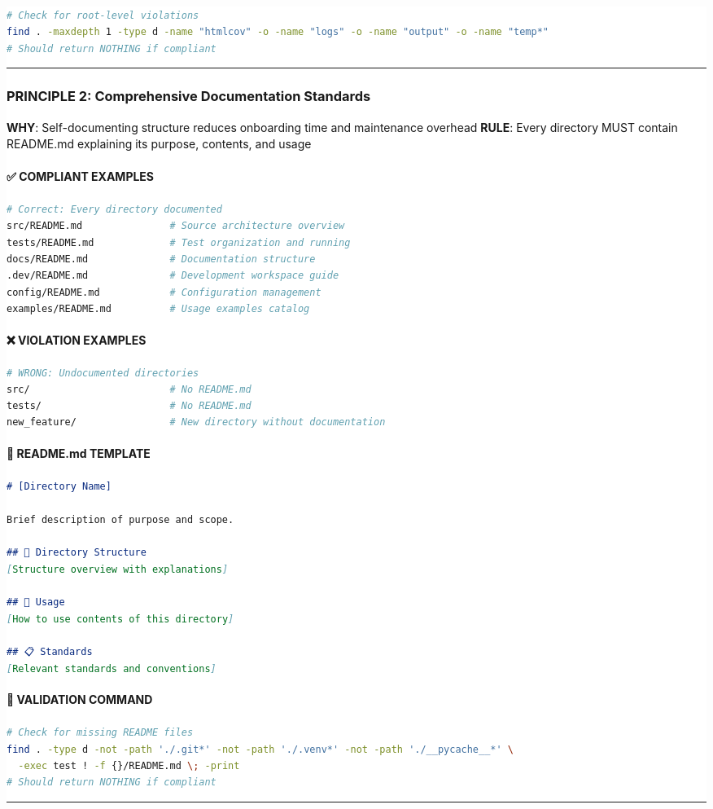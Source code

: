 ```bash
# Check for root-level violations
find . -maxdepth 1 -type d -name "htmlcov" -o -name "logs" -o -name "output" -o -name "temp*"
# Should return NOTHING if compliant
```

---

### **PRINCIPLE 2: Comprehensive Documentation Standards**

**WHY**: Self-documenting structure reduces onboarding time and maintenance overhead
**RULE**: Every directory MUST contain README.md explaining its purpose, contents, and usage

#### ✅ COMPLIANT EXAMPLES

```bash
# Correct: Every directory documented
src/README.md               # Source architecture overview
tests/README.md             # Test organization and running
docs/README.md              # Documentation structure
.dev/README.md              # Development workspace guide
config/README.md            # Configuration management
examples/README.md          # Usage examples catalog
```

#### ❌ VIOLATION EXAMPLES

```bash
# WRONG: Undocumented directories
src/                        # No README.md
tests/                      # No README.md  
new_feature/                # New directory without documentation
```

#### 📝 README.md TEMPLATE

```markdown
# [Directory Name]

Brief description of purpose and scope.

## 📁 Directory Structure
[Structure overview with explanations]

## 🚀 Usage
[How to use contents of this directory]

## 📋 Standards
[Relevant standards and conventions]
```

#### 🔧 VALIDATION COMMAND

```bash
# Check for missing README files
find . -type d -not -path './.git*' -not -path './.venv*' -not -path './__pycache__*' \
  -exec test ! -f {}/README.md \; -print
# Should return NOTHING if compliant
```

---